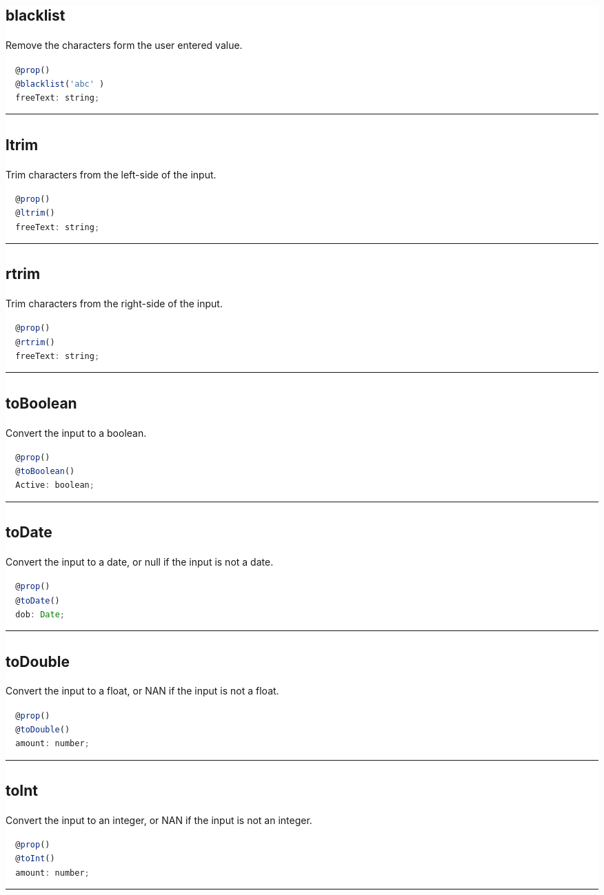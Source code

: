 ## blacklist
Remove the characters form the user entered value.
```js
  @prop()
  @blacklist('abc' ) 
  freeText: string;
```
___
## ltrim
Trim characters from the left-side of the input.
```js
  @prop()
  @ltrim() 
  freeText: string;
```
___
## rtrim
Trim characters from the right-side of the input.
```js
  @prop()
  @rtrim() 
  freeText: string;
```
___
## toBoolean
Convert the input to a boolean.
```js
  @prop()
  @toBoolean() 
  Active: boolean;
```
___
## toDate
Convert the input to a date, or null if the input is not a date.
```js
  @prop()
  @toDate() 
  dob: Date;
```
___
## toDouble
Convert the input to a float, or NAN if the input is not a float.
```js
  @prop()
  @toDouble() 
  amount: number;
```
___
## toInt
Convert the input to an integer, or NAN if the input is not an integer.
```js
  @prop()
  @toInt() 
  amount: number;
```
___